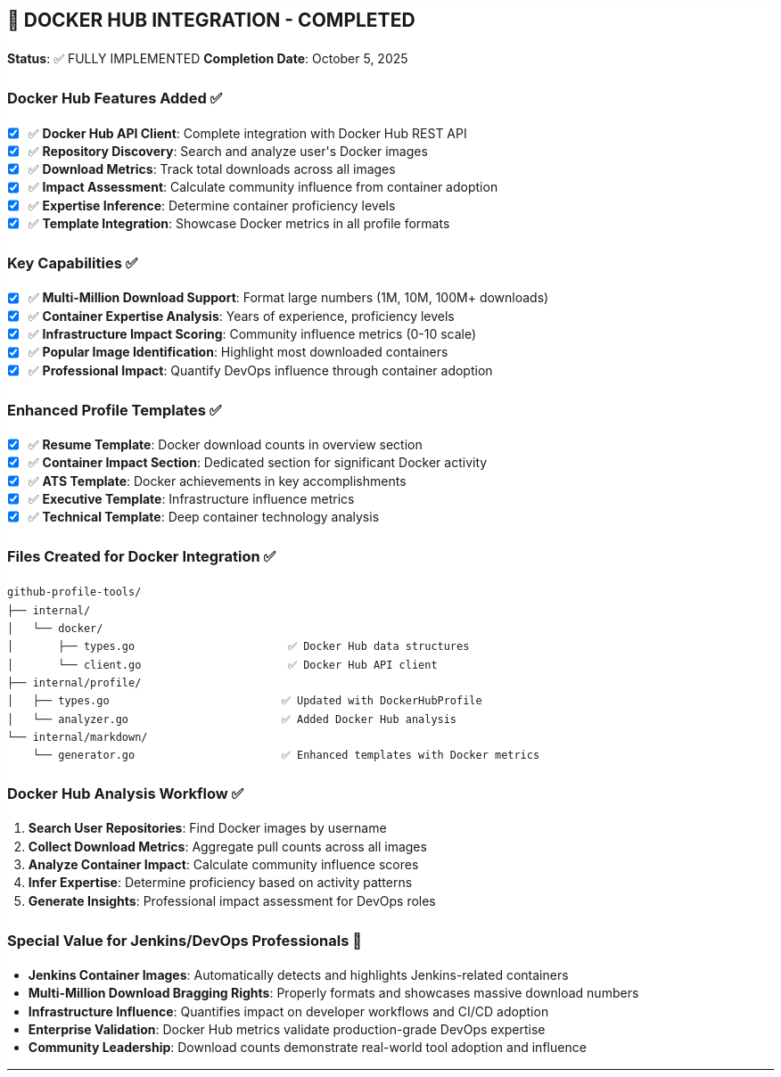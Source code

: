 
## 🐳 **DOCKER HUB INTEGRATION - COMPLETED**

**Status**: ✅ FULLY IMPLEMENTED
**Completion Date**: October 5, 2025

### Docker Hub Features Added ✅
- [x] ✅ **Docker Hub API Client**: Complete integration with Docker Hub REST API
- [x] ✅ **Repository Discovery**: Search and analyze user's Docker images
- [x] ✅ **Download Metrics**: Track total downloads across all images
- [x] ✅ **Impact Assessment**: Calculate community influence from container adoption
- [x] ✅ **Expertise Inference**: Determine container proficiency levels
- [x] ✅ **Template Integration**: Showcase Docker metrics in all profile formats

### Key Capabilities ✅
- [x] ✅ **Multi-Million Download Support**: Format large numbers (1M, 10M, 100M+ downloads)
- [x] ✅ **Container Expertise Analysis**: Years of experience, proficiency levels
- [x] ✅ **Infrastructure Impact Scoring**: Community influence metrics (0-10 scale)
- [x] ✅ **Popular Image Identification**: Highlight most downloaded containers
- [x] ✅ **Professional Impact**: Quantify DevOps influence through container adoption

### Enhanced Profile Templates ✅
- [x] ✅ **Resume Template**: Docker download counts in overview section
- [x] ✅ **Container Impact Section**: Dedicated section for significant Docker activity
- [x] ✅ **ATS Template**: Docker achievements in key accomplishments
- [x] ✅ **Executive Template**: Infrastructure influence metrics
- [x] ✅ **Technical Template**: Deep container technology analysis

### Files Created for Docker Integration ✅
```
github-profile-tools/
├── internal/
│   └── docker/
│       ├── types.go                        ✅ Docker Hub data structures
│       └── client.go                       ✅ Docker Hub API client
├── internal/profile/
│   ├── types.go                           ✅ Updated with DockerHubProfile
│   └── analyzer.go                        ✅ Added Docker Hub analysis
└── internal/markdown/
    └── generator.go                       ✅ Enhanced templates with Docker metrics
```

### Docker Hub Analysis Workflow ✅
1. **Search User Repositories**: Find Docker images by username
2. **Collect Download Metrics**: Aggregate pull counts across all images
3. **Analyze Container Impact**: Calculate community influence scores
4. **Infer Expertise**: Determine proficiency based on activity patterns
5. **Generate Insights**: Professional impact assessment for DevOps roles

### Special Value for Jenkins/DevOps Professionals 🎯
- **Jenkins Container Images**: Automatically detects and highlights Jenkins-related containers
- **Multi-Million Download Bragging Rights**: Properly formats and showcases massive download numbers
- **Infrastructure Influence**: Quantifies impact on developer workflows and CI/CD adoption
- **Enterprise Validation**: Docker Hub metrics validate production-grade DevOps expertise
- **Community Leadership**: Download counts demonstrate real-world tool adoption and influence

---